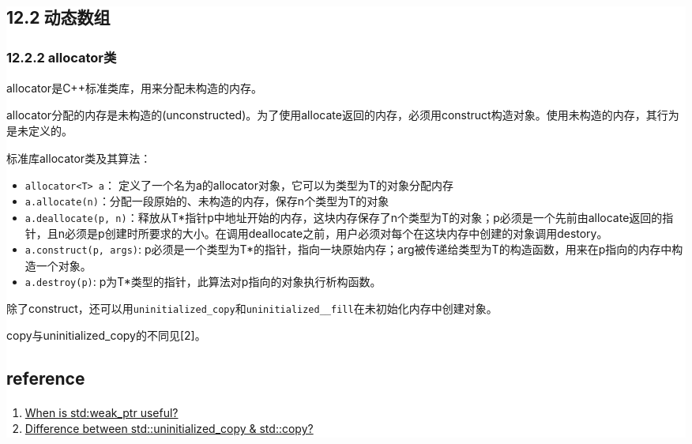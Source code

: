 ## 12.2 动态数组

### 12.2.2 allocator类

allocator是C++标准类库，用来分配未构造的内存。

allocator分配的内存是未构造的(unconstructed)。为了使用allocate返回的内存，必须用construct构造对象。使用未构造的内存，其行为是未定义的。

标准库allocator类及其算法：

* `allocator<T> a`： 定义了一个名为a的allocator对象，它可以为类型为T的对象分配内存
* `a.allocate(n)`：分配一段原始的、未构造的内存，保存n个类型为T的对象
* `a.deallocate(p, n)`：释放从T*指针p中地址开始的内存，这块内存保存了n个类型为T的对象；p必须是一个先前由allocate返回的指针，且n必须是p创建时所要求的大小。在调用deallocate之前，用户必须对每个在这块内存中创建的对象调用destory。
* `a.construct(p, args)`: p必须是一个类型为T*的指针，指向一块原始内存；arg被传递给类型为T的构造函数，用来在p指向的内存中构造一个对象。
* `a.destroy(p)`: p为T*类型的指针，此算法对p指向的对象执行析构函数。


除了construct，还可以用`uninitialized_copy`和`uninitialized__fill`在未初始化内存中创建对象。

copy与uninitialized_copy的不同见[2]。






## reference

1. [When is std:weak_ptr useful?](https://stackoverflow.com/questions/12030650/when-is-stdweak-ptr-useful)
2. [Difference between std::uninitialized_copy & std::copy?](https://stackoverflow.com/questions/30158192/difference-between-stduninitialized-copy-stdcopy)